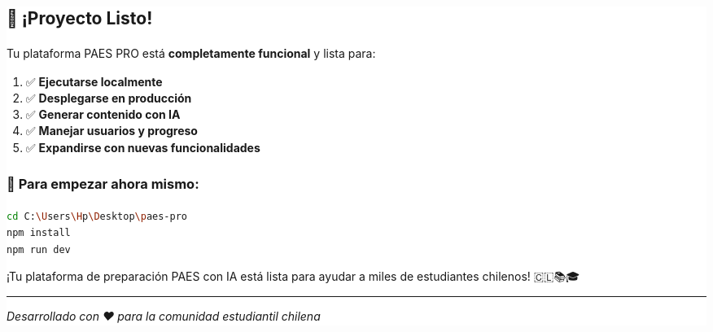 ## 🎉 **¡Proyecto Listo!**

Tu plataforma PAES PRO está **completamente funcional** y lista para:

1. ✅ **Ejecutarse localmente**
2. ✅ **Desplegarse en producción**  
3. ✅ **Generar contenido con IA**
4. ✅ **Manejar usuarios y progreso**
5. ✅ **Expandirse con nuevas funcionalidades**

### 🚀 **Para empezar ahora mismo:**
```bash
cd C:\Users\Hp\Desktop\paes-pro
npm install
npm run dev
```

¡Tu plataforma de preparación PAES con IA está lista para ayudar a miles de estudiantes chilenos! 🇨🇱📚🎓

---
*Desarrollado con ❤️ para la comunidad estudiantil chilena*
